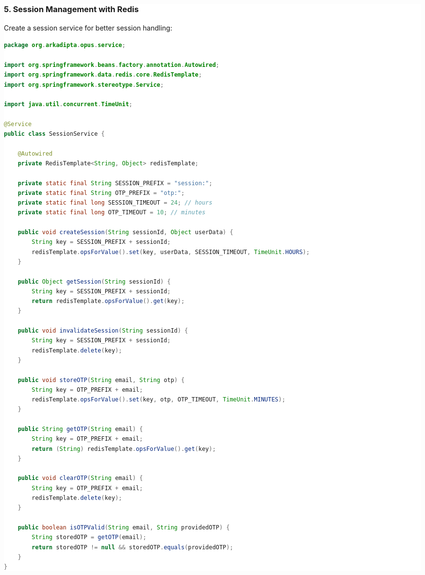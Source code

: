 ### 5. Session Management with Redis

Create a session service for better session handling:

```java
package org.arkadipta.opus.service;

import org.springframework.beans.factory.annotation.Autowired;
import org.springframework.data.redis.core.RedisTemplate;
import org.springframework.stereotype.Service;

import java.util.concurrent.TimeUnit;

@Service
public class SessionService {

    @Autowired
    private RedisTemplate<String, Object> redisTemplate;

    private static final String SESSION_PREFIX = "session:";
    private static final String OTP_PREFIX = "otp:";
    private static final long SESSION_TIMEOUT = 24; // hours
    private static final long OTP_TIMEOUT = 10; // minutes

    public void createSession(String sessionId, Object userData) {
        String key = SESSION_PREFIX + sessionId;
        redisTemplate.opsForValue().set(key, userData, SESSION_TIMEOUT, TimeUnit.HOURS);
    }

    public Object getSession(String sessionId) {
        String key = SESSION_PREFIX + sessionId;
        return redisTemplate.opsForValue().get(key);
    }

    public void invalidateSession(String sessionId) {
        String key = SESSION_PREFIX + sessionId;
        redisTemplate.delete(key);
    }

    public void storeOTP(String email, String otp) {
        String key = OTP_PREFIX + email;
        redisTemplate.opsForValue().set(key, otp, OTP_TIMEOUT, TimeUnit.MINUTES);
    }

    public String getOTP(String email) {
        String key = OTP_PREFIX + email;
        return (String) redisTemplate.opsForValue().get(key);
    }

    public void clearOTP(String email) {
        String key = OTP_PREFIX + email;
        redisTemplate.delete(key);
    }

    public boolean isOTPValid(String email, String providedOTP) {
        String storedOTP = getOTP(email);
        return storedOTP != null && storedOTP.equals(providedOTP);
    }
}
```
